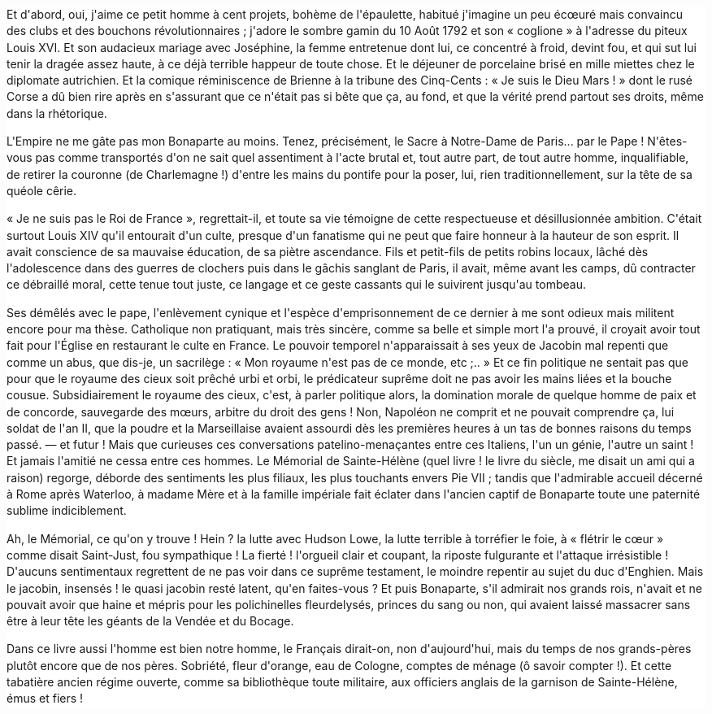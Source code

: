 Et d'abord, oui, j'aime ce petit homme à cent projets, bohème de l'épaulette, habitué j'imagine un peu écœuré mais convaincu des clubs et des bouchons révolutionnaires ; j'adore le sombre gamin du 10 Août 1792 et son « coglione » à l'adresse du piteux Louis XVI. Et son audacieux mariage avec Joséphine, la femme entretenue dont lui, ce concentré à froid, devint fou, et qui sut lui tenir la dragée assez haute, à ce déjà terrible happeur de toute chose. Et le déjeuner de porcelaine brisé en mille miettes chez le diplomate autrichien. Et la comique réminiscence de Brienne à la tribune des Cinq-Cents : « Je suis le Dieu Mars ! » dont le rusé Corse a dû bien rire après en s'assurant que ce n'était pas si bête que ça, au fond, et que la vérité prend partout ses droits, même dans la rhétorique.

L'Empire ne me gâte pas mon Bonaparte au moins. Tenez, précisément, le Sacre à Notre-Dame de Paris... par le Pape ! N'êtes-vous pas comme transportés d'on ne sait quel assentiment à l'acte brutal et, tout autre part, de tout autre homme, inqualifiable, de retirer la couronne (de Charlemagne !) d'entre les mains du pontife pour la poser, lui, rien traditionnellement, sur la tête de sa quéole cêrie.

« Je ne suis pas le Roi de France », regrettait-il, et toute sa vie témoigne de cette respectueuse et désillusionnée ambition. C'était surtout Louis XIV qu'il entourait d'un culte, presque d'un fanatisme qui ne peut que faire honneur à la hauteur de son esprit. Il avait conscience de sa mauvaise éducation, de sa piètre ascendance. Fils et petit-fils de petits robins locaux, lâché dès l'adolescence dans des guerres de clochers puis dans le gâchis sanglant de Paris, il avait, même avant les camps, dû contracter ce débraillé moral, cette tenue tout juste, ce langage et ce geste cassants qui le suivirent jusqu'au tombeau.

Ses démêlés avec le pape, l'enlèvement cynique et l'espèce d'emprisonnement de ce dernier à me sont odieux mais militent encore pour ma thèse. Catholique non pratiquant, mais très sincère, comme sa belle et simple mort l'a prouvé, il croyait avoir tout fait pour l'Église en restaurant le culte en France. Le pouvoir temporel n'apparaissait à ses yeux de Jacobin mal repenti que comme un abus, que dis-je, un sacrilège : « Mon royaume n'est pas de ce monde, etc ;.. » Et ce fin politique ne sentait pas que pour que le royaume des cieux soit prêché urbi et orbi, le prédicateur suprême doit ne pas avoir les mains liées et la bouche cousue. Subsidiairement le royaume des cieux, c'est, à parler politique alors, la domination morale de quelque homme de paix et de concorde, sauvegarde des mœurs, arbitre du droit des gens ! Non, Napoléon ne comprit et ne pouvait comprendre ça, lui soldat de l'an II, que la poudre et la Marseillaise avaient assourdi dès les premières heures à un tas de bonnes raisons du temps passé. — et futur ! Mais que curieuses ces conversations patelino-menaçantes entre ces Italiens, l'un un génie, l'autre un saint ! Et jamais l'amitié ne cessa entre ces hommes. Le Mémorial de Sainte-Hélène (quel livre ! le livre du siècle, me disait un ami qui a raison) regorge, déborde des sentiments les plus filiaux, les plus touchants envers Pie VII ; tandis que l'admirable accueil décerné à Rome après Waterloo, à madame Mère et à la famille impériale fait éclater dans l'ancien captif de Bonaparte toute une paternité sublime indiciblement.

Ah, le Mémorial, ce qu'on y trouve ! Hein ? la lutte avec Hudson Lowe, la lutte terrible à torréfier le foie, à « flétrir le cœur » comme disait Saint-Just, fou sympathique ! La fierté ! l'orgueil clair et coupant, la riposte fulgurante et l'attaque irrésistible ! D'aucuns sentimentaux regrettent de ne pas voir dans ce suprême testament, le moindre repentir au sujet du duc d'Enghien. Mais le jacobin, insensés ! le quasi jacobin resté latent, qu'en faites-vous ? Et puis Bonaparte, s'il admirait nos grands rois, n'avait et ne pouvait avoir que haine et mépris pour les polichinelles fleurdelysés, princes du sang ou non, qui avaient laissé massacrer sans être à leur tête les géants de la Vendée et du Bocage.

Dans ce livre aussi l'homme est bien notre homme, le Français dirait-on, non d'aujourd'hui, mais du temps de nos grands-pères plutôt encore que de nos pères. Sobriété, fleur d'orange, eau de Cologne, comptes de ménage (ô savoir compter !). Et cette tabatière ancien régime ouverte, comme sa bibliothèque toute militaire, aux officiers anglais de la garnison de Sainte-Hélène, émus et fiers !
